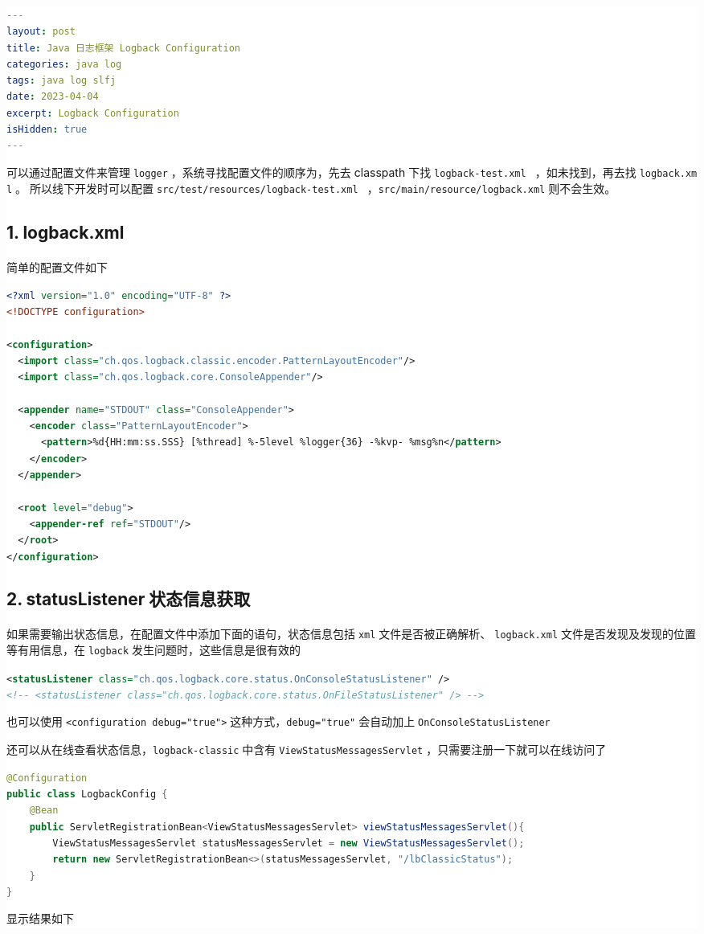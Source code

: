```yaml
---
layout: post
title: Java 日志框架 Logback Configuration
categories: java log
tags: java log slfj
date: 2023-04-04
excerpt: Logback Configuration
isHidden: true 
---
```


可以通过配置文件来管理 `logger` ，系统寻找配置文件的顺序为，先去 classpath 下找 `logback-test.xml ` ，如未找到，再去找 `logback.xml` 。
所以线下开发时可以配置 `src/test/resources/logback-test.xml ` ，`src/main/resource/logback.xml` 则不会生效。


## 1. logback.xml
简单的配置文件如下
```xml
<?xml version="1.0" encoding="UTF-8" ?>
<!DOCTYPE configuration>

<configuration>
  <import class="ch.qos.logback.classic.encoder.PatternLayoutEncoder"/>
  <import class="ch.qos.logback.core.ConsoleAppender"/>

  <appender name="STDOUT" class="ConsoleAppender">
    <encoder class="PatternLayoutEncoder">
      <pattern>%d{HH:mm:ss.SSS} [%thread] %-5level %logger{36} -%kvp- %msg%n</pattern>
    </encoder>
  </appender>

  <root level="debug">
    <appender-ref ref="STDOUT"/>
  </root>
</configuration>
```
## 2. statusListener 状态信息获取
如果需要输出状态信息，在配置文件中添加下面的语句，状态信息包括 `xml` 文件是否被正确解析、 `logback.xml` 文件是否发现及发现的位置等有用信息，在 `logback` 发生问题时，这些信息是很有效的

```xml
<statusListener class="ch.qos.logback.core.status.OnConsoleStatusListener" />
<!-- <statusListener class="ch.qos.logback.core.status.OnFileStatusListener" /> -->
```

也可以使用 `<configuration debug="true">` 这种方式，`debug="true"` 会自动加上 `OnConsoleStatusListener`


还可以从在线查看状态信息，`logback-classic` 中含有 `ViewStatusMessagesServlet` ，只需要注册一下就可以在线访问了

```java
@Configuration
public class LogbackConfig {
    @Bean
    public ServletRegistrationBean<ViewStatusMessagesServlet> viewStatusMessagesServlet(){
        ViewStatusMessagesServlet statusMessagesServlet = new ViewStatusMessagesServlet();
        return new ServletRegistrationBean<>(statusMessagesServlet, "/lbClassicStatus");
    }
}
```
显示结果如下
